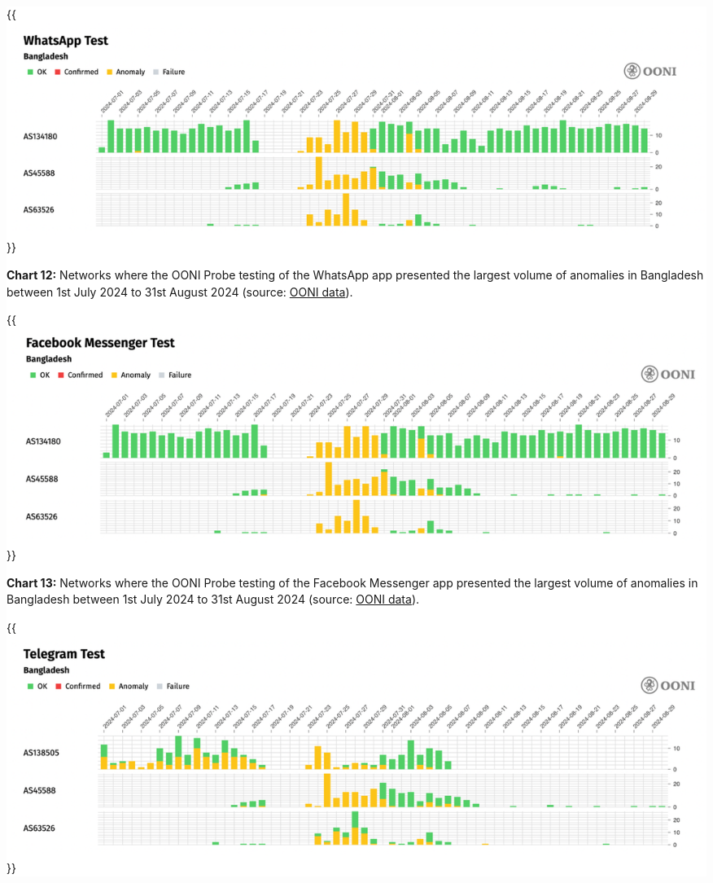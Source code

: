 {{<img src="images/image23.png" title="OONI Probe testing" alt="OONI Probe testing">}}

**Chart 12:** Networks where the OONI Probe testing of the WhatsApp app presented the largest volume of anomalies in Bangladesh between 1st July 2024 to 31st August 2024 (source: [OONI data](https://explorer.ooni.org/chart/mat?test_name=whatsapp&axis_x=measurement_start_day&since=2024-07-01&until=2024-08-31&time_grain=day&probe_cc=BD&axis_y=probe_asn)).

{{<img src="images/image20.png" title="OONI Probe testing" alt="OONI Probe testing">}}

**Chart 13:** Networks where the OONI Probe testing of the Facebook Messenger app presented the largest volume of anomalies in Bangladesh between 1st July 2024 to 31st August 2024 (source: [OONI data](https://explorer.ooni.org/chart/mat?probe_cc=BD&test_name=facebook_messenger&since=2024-07-01&until=2024-08-31&axis_x=measurement_start_day&axis_y=probe_asn&time_grain=day)).

{{<img src="images/image13.png" title="OONI Probe testing" alt="OONI Probe testing">}}
